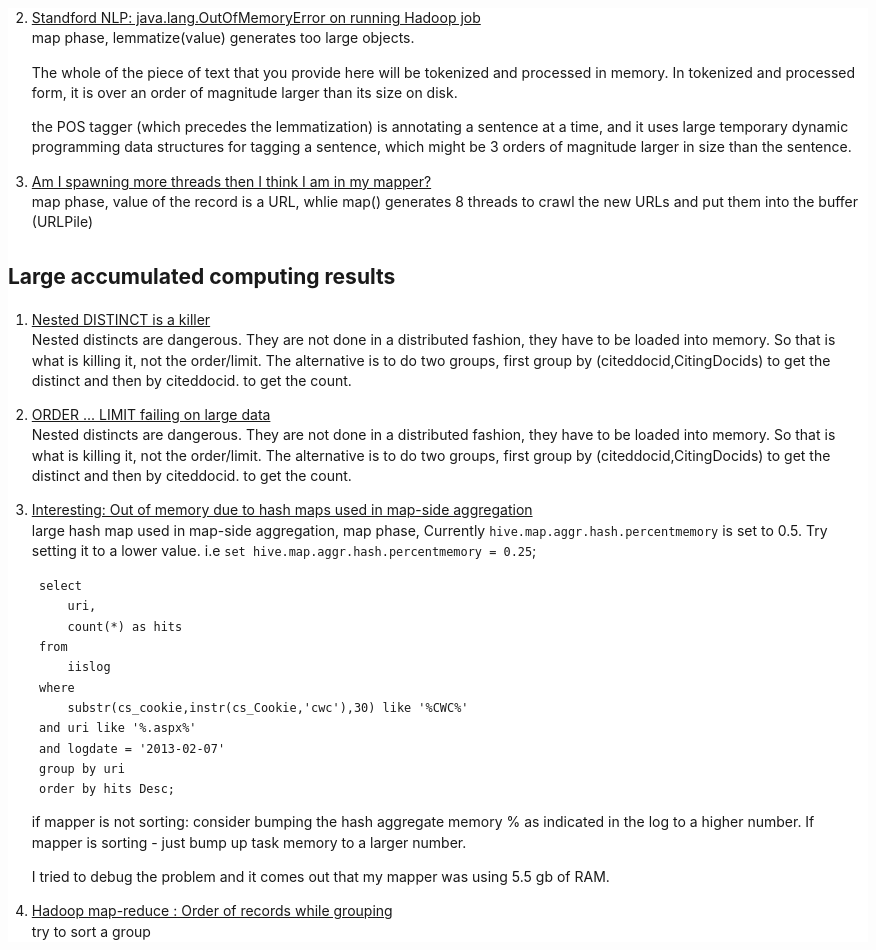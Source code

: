 2. [Standford NLP: java.lang.OutOfMemoryError on running Hadoop job](http://stackoverflow.com/questions/20247185/java-lang-outofmemoryerror-on-running-hadoop-job)  
	map phase, lemmatize(value) generates too large objects.  
	
	The whole of the piece of text that you provide here will be tokenized and processed in memory. In tokenized and processed form, it is over an order of magnitude larger than its size on disk.
	
	the POS tagger (which precedes the lemmatization) is annotating a sentence at a time, and it uses large temporary dynamic programming data structures for tagging a sentence, which might be 3 orders of magnitude larger in size than the sentence. 
	
3. [Am I spawning more threads then I think I am in my mapper?](http://stackoverflow.com/questions/17707883/am-i-spawning-more-threads-then-i-think-i-am-in-my-mapper)  
 	map phase, value of the record is a  URL, whlie map() generates 8 threads to crawl the new URLs and put them into the buffer (URLPile)
 	
## Large accumulated computing results
1. [Nested DISTINCT is a killer](http://mail-archives.apache.org/mod_mbox/pig-user/201201.mbox/%3CD570DEB688737C44A53497A16D0A7CAC4390DE@EAGF-ERFPMBX42.ERF.thomson.com%3E)  
	Nested distincts are dangerous. They are not done in a distributed fashion, they have to be loaded into memory. So that is what is killing it, not the order/limit. The alternative is to do two groups, first group by (citeddocid,CitingDocids) to get the distinct and then by citeddocid. to get the count.
	
2. [ORDER ... LIMIT failing on large data](https://mail-archives.apache.org/mod_mbox/pig-user/201201.mbox/%3CCAKne9Z5unW03bk2qbyXNxBsevmLcBVY1Se8_7TsDmDMEdHKh8A@mail.gmail.com%3E)  
	Nested distincts are dangerous. They are not done in a distributed fashion, they have to be loaded into memory. So that is what is killing it, not the order/limit. The alternative is to do two groups, first group by (citeddocid,CitingDocids) to get the distinct and then by citeddocid. to get the count.

3. [Interesting: Out of memory due to hash maps used in map-side aggregation](http://stackoverflow.com/questions/16684712/out-of-memory-due-to-hash-maps-used-in-map-side-aggregation)  
	large hash map used in map-side aggregation, map phase, Currently `hive.map.aggr.hash.percentmemory` is set to 0.5. Try setting it to a lower value. i.e `set hive.map.aggr.hash.percentmemory = 0.25`;
	
	    select 
	        uri, 
	        count(*) as hits 
	    from
	        iislog
	    where 
	        substr(cs_cookie,instr(cs_Cookie,'cwc'),30) like '%CWC%'
	    and uri like '%.aspx%' 
	    and logdate = '2013-02-07' 
	    group by uri 
	    order by hits Desc;
	    
	if mapper is not sorting: consider bumping the hash aggregate memory % as indicated in the log to a higher number. If mapper is sorting - just bump up task memory to a larger number. 

	I tried to debug the problem and it comes out that my mapper was using 5.5 gb of RAM.

4. [Hadoop map-reduce : Order of records while grouping](http://stackoverflow.com/questions/15144578/hadoop-map-reduce-order-of-records-while-grouping/15146314#15146314)  
	try to sort a group
	